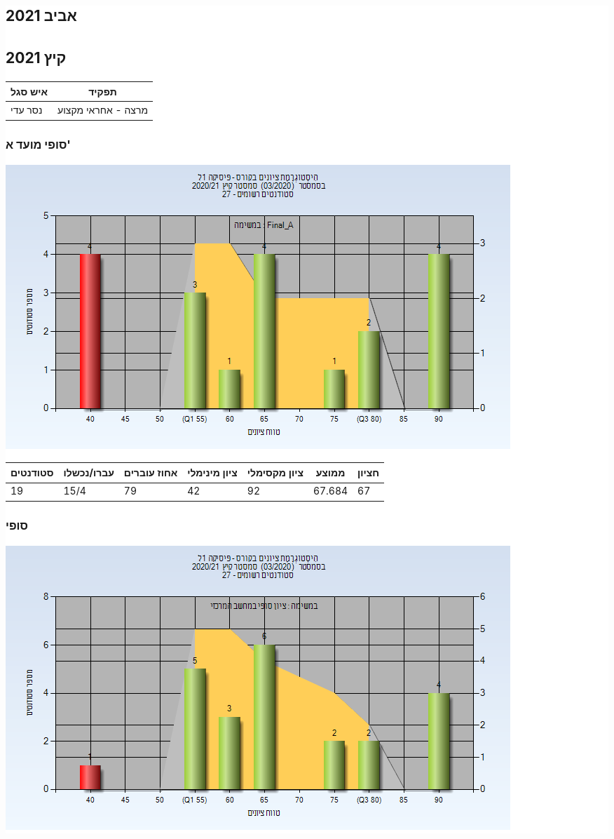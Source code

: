 <h2 id="202002">אביב 2021</h2>

<h2 id="202003">קיץ 2021</h2>

| איש סגל | תפקיד |
| ---- | ---- |
| נסר עדי | מרצה - אחראי מקצוע |

<h3 id="202003-Final_A">סופי מועד א'</h3>

![202003 Final_A](202003/Final_A.png)

| סטודנטים | עברו/נכשלו | אחוז עוברים | ציון מינימלי | ציון מקסימלי | ממוצע | חציון |
| ---- | ---- | ---- | ---- | ---- | ---- | ---- |
| 19 | 15/4 | 79 | 42 | 92 | 67.684 | 67 |

<h3 id="202003-Finals">סופי</h3>

![202003 Finals](202003/Finals.png)
